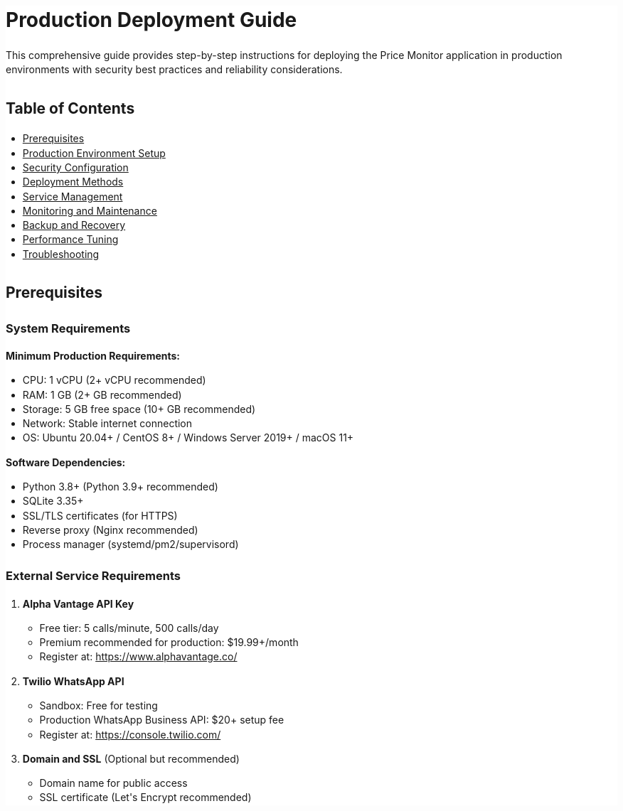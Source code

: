# Production Deployment Guide

This comprehensive guide provides step-by-step instructions for deploying the Price Monitor application in production environments with security best practices and reliability considerations.

## Table of Contents

- [Prerequisites](#prerequisites)
- [Production Environment Setup](#production-environment-setup)
- [Security Configuration](#security-configuration)
- [Deployment Methods](#deployment-methods)
- [Service Management](#service-management)
- [Monitoring and Maintenance](#monitoring-and-maintenance)
- [Backup and Recovery](#backup-and-recovery)
- [Performance Tuning](#performance-tuning)
- [Troubleshooting](#troubleshooting)

## Prerequisites

### System Requirements

**Minimum Production Requirements:**
- CPU: 1 vCPU (2+ vCPU recommended)
- RAM: 1 GB (2+ GB recommended)
- Storage: 5 GB free space (10+ GB recommended)
- Network: Stable internet connection
- OS: Ubuntu 20.04+ / CentOS 8+ / Windows Server 2019+ / macOS 11+

**Software Dependencies:**
- Python 3.8+ (Python 3.9+ recommended)
- SQLite 3.35+
- SSL/TLS certificates (for HTTPS)
- Reverse proxy (Nginx recommended)
- Process manager (systemd/pm2/supervisord)

### External Service Requirements

1. **Alpha Vantage API Key**
   - Free tier: 5 calls/minute, 500 calls/day
   - Premium recommended for production: $19.99+/month
   - Register at: https://www.alphavantage.co/

2. **Twilio WhatsApp API**
   - Sandbox: Free for testing
   - Production WhatsApp Business API: $20+ setup fee
   - Register at: https://console.twilio.com/

3. **Domain and SSL** (Optional but recommended)
   - Domain name for public access
   - SSL certificate (Let's Encrypt recommended)
